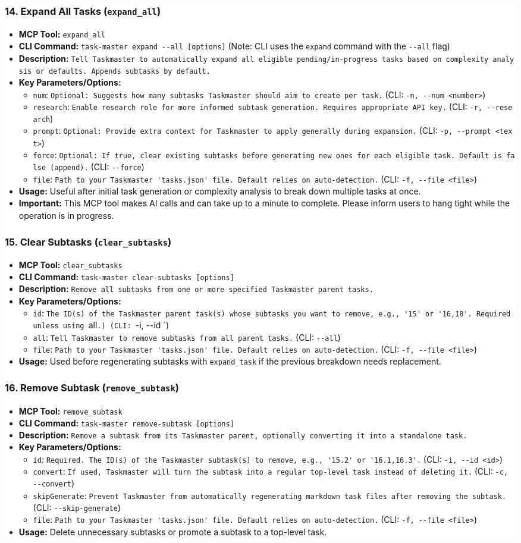 ### 14. Expand All Tasks (`expand_all`)

*   **MCP Tool:** `expand_all`
*   **CLI Command:** `task-master expand --all [options]` (Note: CLI uses the `expand` command with the `--all` flag)
*   **Description:** `Tell Taskmaster to automatically expand all eligible pending/in-progress tasks based on complexity analysis or defaults. Appends subtasks by default.`
*   **Key Parameters/Options:**
    *   `num`: `Optional: Suggests how many subtasks Taskmaster should aim to create per task.` (CLI: `-n, --num <number>`)
    *   `research`: `Enable research role for more informed subtask generation. Requires appropriate API key.` (CLI: `-r, --research`)
    *   `prompt`: `Optional: Provide extra context for Taskmaster to apply generally during expansion.` (CLI: `-p, --prompt <text>`)
    *   `force`: `Optional: If true, clear existing subtasks before generating new ones for each eligible task. Default is false (append).` (CLI: `--force`)
    *   `file`: `Path to your Taskmaster 'tasks.json' file. Default relies on auto-detection.` (CLI: `-f, --file <file>`)
*   **Usage:** Useful after initial task generation or complexity analysis to break down multiple tasks at once.
*   **Important:** This MCP tool makes AI calls and can take up to a minute to complete. Please inform users to hang tight while the operation is in progress.

### 15. Clear Subtasks (`clear_subtasks`)

*   **MCP Tool:** `clear_subtasks`
*   **CLI Command:** `task-master clear-subtasks [options]`
*   **Description:** `Remove all subtasks from one or more specified Taskmaster parent tasks.`
*   **Key Parameters/Options:**
    *   `id`: `The ID(s) of the Taskmaster parent task(s) whose subtasks you want to remove, e.g., '15' or '16,18'. Required unless using `all`.) (CLI: `-i, --id <ids>`)
    *   `all`: `Tell Taskmaster to remove subtasks from all parent tasks.` (CLI: `--all`)
    *   `file`: `Path to your Taskmaster 'tasks.json' file. Default relies on auto-detection.` (CLI: `-f, --file <file>`)
*   **Usage:** Used before regenerating subtasks with `expand_task` if the previous breakdown needs replacement.

### 16. Remove Subtask (`remove_subtask`)

*   **MCP Tool:** `remove_subtask`
*   **CLI Command:** `task-master remove-subtask [options]`
*   **Description:** `Remove a subtask from its Taskmaster parent, optionally converting it into a standalone task.`
*   **Key Parameters/Options:**
    *   `id`: `Required. The ID(s) of the Taskmaster subtask(s) to remove, e.g., '15.2' or '16.1,16.3'.` (CLI: `-i, --id <id>`)
    *   `convert`: `If used, Taskmaster will turn the subtask into a regular top-level task instead of deleting it.` (CLI: `-c, --convert`)
    *   `skipGenerate`: `Prevent Taskmaster from automatically regenerating markdown task files after removing the subtask.` (CLI: `--skip-generate`)
    *   `file`: `Path to your Taskmaster 'tasks.json' file. Default relies on auto-detection.` (CLI: `-f, --file <file>`)
*   **Usage:** Delete unnecessary subtasks or promote a subtask to a top-level task.
